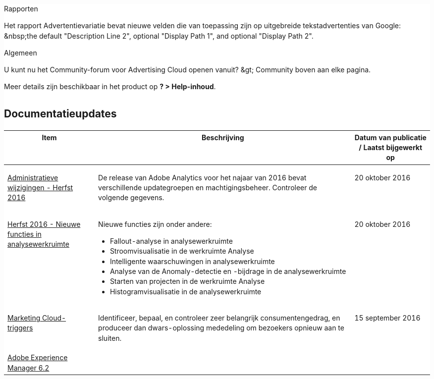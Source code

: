   </tr> 
  <tr> 
   <td colname="col1"> <p>Rapporten </p> </td> 
   <td colname="col2"> <p>Het rapport Advertentievariatie bevat nieuwe velden die van toepassing zijn op uitgebreide tekstadvertenties van Google: &amp;nbsp;the default "Description Line 2", optional "Display Path 1", and optional "Display Path 2". </p> </td> 
  </tr> 
  <tr> 
   <td colname="col1"> <p>Algemeen </p> </td> 
   <td colname="col2"> <p>U kunt nu het Community-forum voor Advertising Cloud openen vanuit? &amp;gt; Community boven aan elke pagina. </p> </td> 
  </tr> 
 </tbody> 
</table>

Meer details zijn beschikbaar in het product op **? > Help-inhoud**.

## Documentatieupdates

<table id="table_D245BAB62A304D5B9018375ABFEFFC09"> 
 <thead> 
  <tr> 
   <th colname="col1" class="entry"> Item </th> 
   <th colname="col2" class="entry"> Beschrijving </th> 
   <th colname="col3" class="entry"> Datum van publicatie / Laatst bijgewerkt op </th> 
  </tr> 
 </thead>
 <tbody> 
  <tr> 
   <td colname="col1"> <p> <a href="https://marketing.adobe.com/resources/help/en_US/reference/permissions-changes.html" format="html" scope="external"> Administratieve wijzigingen - Herfst 2016 </a> </p> </td> 
   <td colname="col2"> <p> De release van Adobe Analytics voor het najaar van 2016 bevat verschillende updategroepen en machtigingsbeheer. Controleer de volgende gegevens. </p> </td> 
   <td colname="col3"> <p>20 oktober 2016 </p> </td> 
  </tr> 
  <tr> 
   <td colname="col1"> <p> <a href="https://marketing.adobe.com/resources/help/en_US/analytics/analysis-workspace/" format="https" scope="external"> Herfst 2016 - Nieuwe functies in analysewerkruimte </a> </p> </td> 
   <td colname="col2"> <p>Nieuwe functies zijn onder andere: </p> 
    <ul id="ul_EF888D92D8184C0EB3614907D507752C"> 
     <li id="li_3C91204E74624390915861BF33926B84">Fallout-analyse in analysewerkruimte </li> 
     <li id="li_761C32B08E96442FB4173E4CD6BBD434">Stroomvisualisatie in de werkruimte Analyse </li> 
     <li id="li_49889A6F5E564629B879C65CF4BD32A3">Intelligente waarschuwingen in analysewerkruimte </li> 
     <li id="li_5E042F3E660B441181571631A9582E42"> Analyse van de Anomaly-detectie en -bijdrage in de analysewerkruimte </li> 
     <li id="li_DC67BCABCCDB4F4A860BC18995788440">Starten van projecten in de werkruimte Analyse </li> 
     <li id="li_87B0165F2C4242CD9D03A4F9F4358AEE">Histogramvisualisatie in de analysewerkruimte </li> 
    </ul> </td> 
   <td colname="col3"> <p>20 oktober 2016 </p> </td> 
  </tr> 
  <tr> 
   <td colname="col1"> <p> <a href="https://marketing.adobe.com/resources/help/en_US/mcloud/triggers.html" format="html" scope="external"> Marketing Cloud-triggers </a> </p> </td> 
   <td colname="col2"> <p> Identificeer, bepaal, en controleer zeer belangrijk consumentengedrag, en produceer dan dwars-oplossing mededeling om bezoekers opnieuw aan te sluiten. </p> </td> 
   <td colname="col3"> <p>15 september 2016 </p> </td> 
  </tr> 
  <tr> 
   <td colname="col1"> <a href="https://docs.adobe.com/content/docs/en/aem/6-2.html" format="https" scope="external"> Adobe Experience Manager 6.2 </a> </td> 